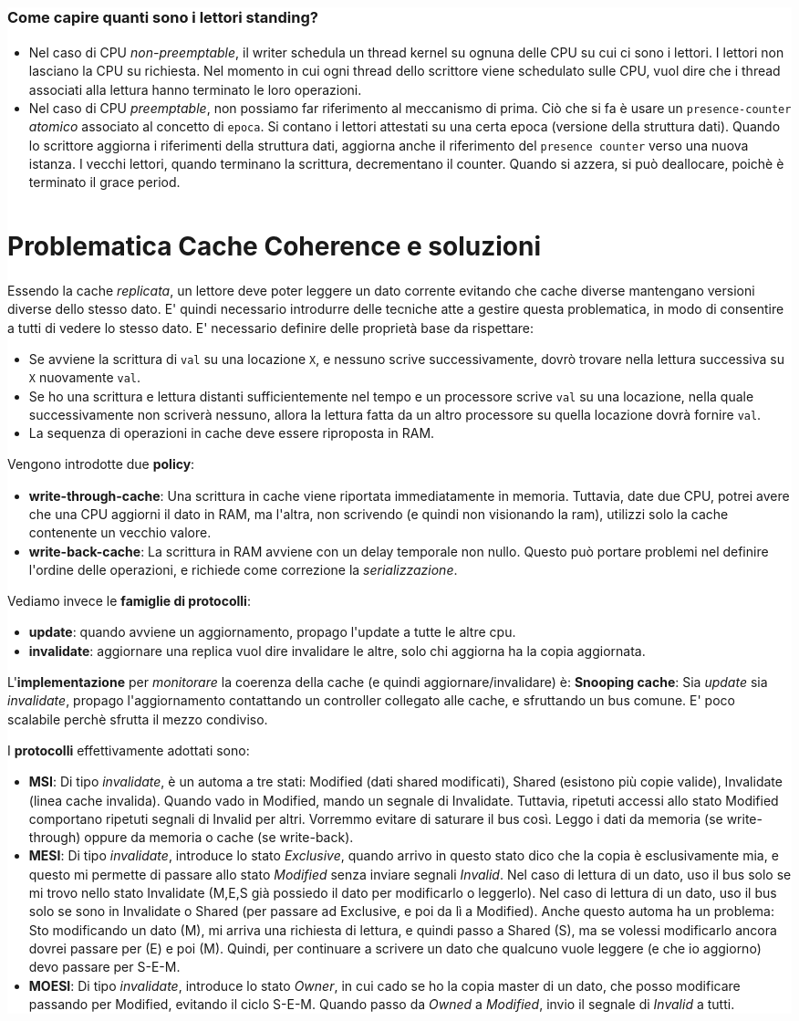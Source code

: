 ### **Come capire quanti sono i lettori standing?**
- Nel caso di CPU *non-preemptable*, il writer schedula un thread kernel su ognuna delle CPU su cui ci sono i lettori. I lettori non lasciano la CPU su richiesta. Nel momento in cui ogni thread dello scrittore viene schedulato sulle CPU, vuol dire che i thread associati alla lettura hanno terminato le loro operazioni.
- Nel caso di CPU *preemptable*, non possiamo far riferimento al meccanismo di prima. Ciò che si fa è usare un `presence-counter` *atomico* associato al concetto di `epoca`.
Si contano i lettori attestati su una certa epoca (versione della struttura dati). Quando lo scrittore aggiorna i riferimenti della struttura dati, aggiorna anche il riferimento del `presence counter` verso una nuova istanza. I vecchi lettori, quando terminano la scrittura, decrementano il counter. Quando si azzera, si può deallocare, poichè è terminato il grace period.

# Problematica Cache Coherence e soluzioni
Essendo la cache *replicata*, un lettore deve poter leggere un dato corrente evitando che cache diverse mantengano versioni diverse dello stesso dato.
E' quindi necessario introdurre delle tecniche atte a gestire questa problematica, in modo di consentire a tutti di vedere lo stesso dato.
E' necessario definire delle proprietà base da rispettare:
- Se avviene la scrittura di `val` su una locazione `X`, e nessuno scrive successivamente, dovrò trovare nella lettura successiva su `X` nuovamente `val`.
- Se ho una scrittura e lettura distanti sufficientemente nel tempo e un processore scrive `val` su una locazione, nella quale successivamente non scriverà nessuno, allora la lettura fatta da un altro processore su quella locazione dovrà fornire `val`. 
- La sequenza di operazioni in cache deve essere riproposta in RAM.

Vengono introdotte due **policy**:
- **write-through-cache**: Una scrittura in cache viene riportata immediatamente in memoria. Tuttavia, date due CPU, potrei avere che una CPU aggiorni il dato in RAM, ma l'altra, non scrivendo (e quindi non visionando la ram), utilizzi solo la cache contenente un vecchio valore.
- **write-back-cache**: La scrittura in RAM avviene con un delay temporale non nullo. Questo può portare problemi nel definire l'ordine delle operazioni, e richiede come correzione la *serializzazione*.

Vediamo invece le **famiglie di protocolli**:
- **update**: quando avviene un aggiornamento, propago l'update a tutte le altre cpu.
- **invalidate**: aggiornare una replica vuol dire invalidare le altre, solo chi aggiorna ha la copia aggiornata.

L'**implementazione** per *monitorare* la coerenza della cache (e quindi aggiornare/invalidare) è:
**Snooping cache**: Sia *update* sia *invalidate*, propago l'aggiornamento contattando un controller collegato alle cache, e sfruttando un bus comune. E' poco scalabile perchè sfrutta il mezzo condiviso.

I **protocolli** effettivamente adottati sono:

- **MSI**: Di tipo *invalidate*, è un automa a tre stati: Modified (dati shared modificati), Shared (esistono più copie valide), Invalidate (linea cache invalida). Quando vado in Modified, mando un segnale di Invalidate. Tuttavia, ripetuti accessi allo stato Modified comportano ripetuti segnali di Invalid per altri. Vorremmo evitare di saturare il bus così. Leggo i dati da memoria (se write-through) oppure da memoria o cache (se write-back).
- **MESI**: Di tipo *invalidate*, introduce lo stato *Exclusive*, quando arrivo in questo stato dico che la copia è esclusivamente mia, e questo mi permette di passare allo stato *Modified* senza inviare segnali *Invalid*. Nel caso di lettura di un dato, uso il bus solo se mi trovo nello stato Invalidate (M,E,S già possiedo il dato per modificarlo o leggerlo). Nel caso di lettura di un dato, uso il bus solo se sono in Invalidate o Shared (per passare ad Exclusive, e poi da lì a Modified).
Anche questo automa ha un problema:
Sto modificando un dato (M), mi arriva una richiesta di lettura, e quindi passo a Shared (S), ma se volessi modificarlo ancora dovrei passare per (E) e poi (M). Quindi, per continuare a scrivere un dato che qualcuno vuole leggere (e che io aggiorno) devo passare per S-E-M.
- **MOESI**: Di tipo *invalidate*, introduce lo stato *Owner*, in cui cado se ho la copia master di un dato, che posso modificare passando per Modified, evitando il ciclo S-E-M.
Quando passo da *Owned* a *Modified*, invio il segnale di *Invalid* a tutti.
